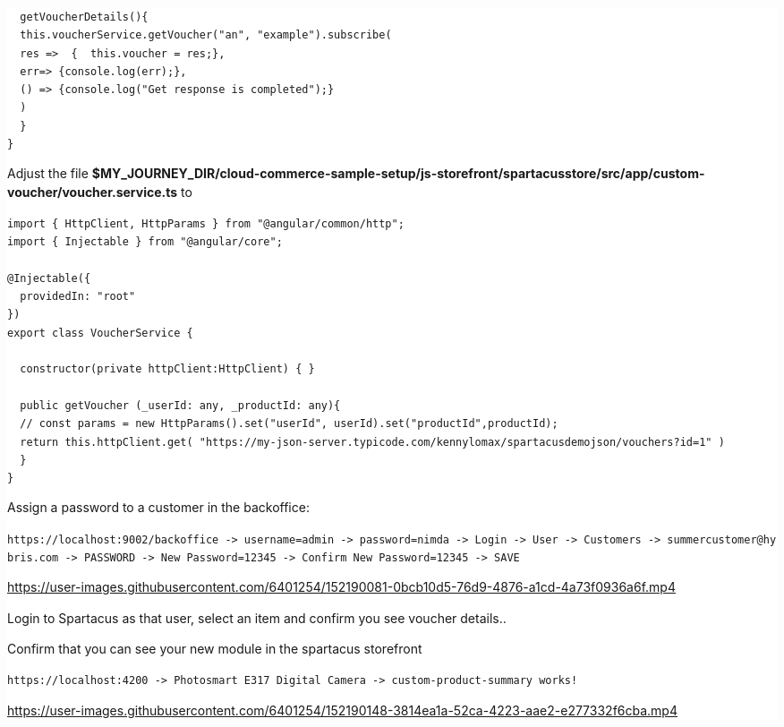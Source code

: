 ```file
  getVoucherDetails(){
  this.voucherService.getVoucher("an", "example").subscribe(
  res =>  {  this.voucher = res;}, 
  err=> {console.log(err);}, 
  () => {console.log("Get response is completed");}
  )
  }
}
```

Adjust the file **$MY_JOURNEY_DIR/cloud-commerce-sample-setup/js-storefront/spartacusstore/src/app/custom-voucher/voucher.service.ts** to
```file
import { HttpClient, HttpParams } from "@angular/common/http";
import { Injectable } from "@angular/core";

@Injectable({
  providedIn: "root"
})
export class VoucherService {

  constructor(private httpClient:HttpClient) { }

  public getVoucher (_userId: any, _productId: any){
  // const params = new HttpParams().set("userId", userId).set("productId",productId);
  return this.httpClient.get( "https://my-json-server.typicode.com/kennylomax/spartacusdemojson/vouchers?id=1" )
  }
}

```

Assign a password to a customer in the backoffice:
```clickpath:BackofficeUserPassword
https://localhost:9002/backoffice -> username=admin -> password=nimda -> Login -> User -> Customers -> summercustomer@hybris.com -> PASSWORD -> New Password=12345 -> Confirm New Password=12345 -> SAVE
``` 



https://user-images.githubusercontent.com/6401254/152190081-0bcb10d5-76d9-4876-a1cd-4a73f0936a6f.mp4



Login to Spartacus as that user, select an item and confirm you see voucher details..

Confirm that you can see your new module in the spartacus storefront

```clickpath:SpartacusCustomVoucher
https://localhost:4200 -> Photosmart E317 Digital Camera -> custom-product-summary works!
``` 

https://user-images.githubusercontent.com/6401254/152190148-3814ea1a-52ca-4223-aae2-e277332f6cba.mp4
